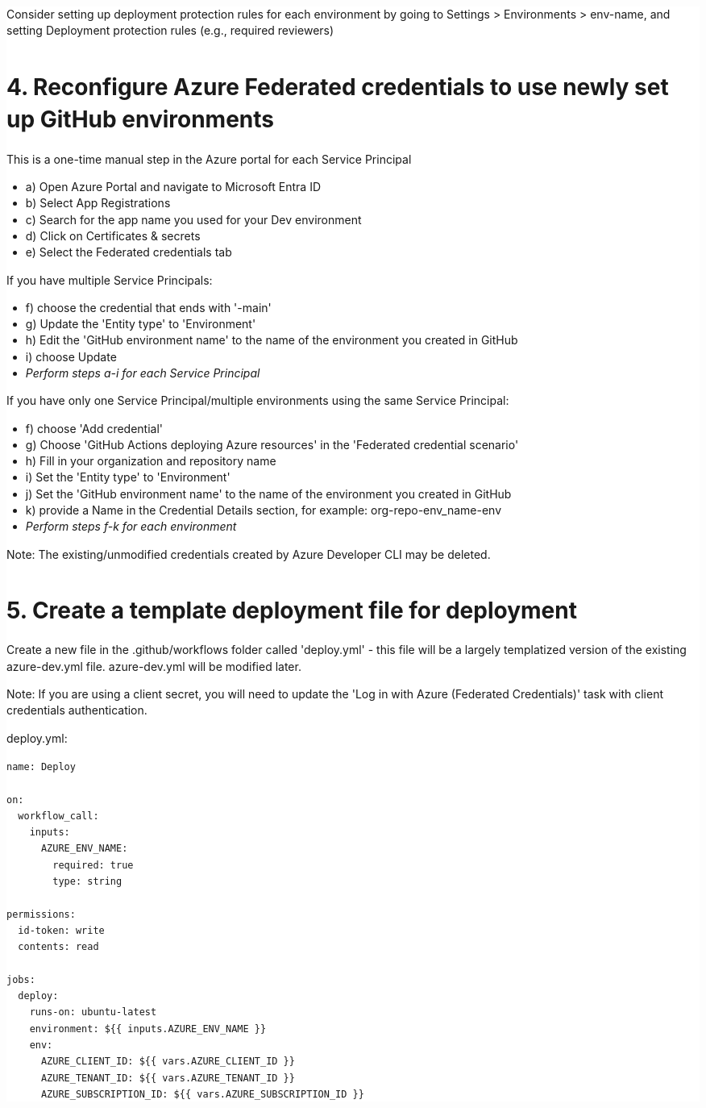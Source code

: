 Consider setting up deployment protection rules for each environment by going to Settings > Environments > env-name, and setting Deployment protection rules (e.g., required reviewers)

# 4. Reconfigure Azure Federated credentials to use newly set up GitHub environments

This is a one-time manual step in the Azure portal for each Service Principal

- a) Open Azure Portal and navigate to Microsoft Entra ID
- b) Select App Registrations
- c) Search for the app name you used for your Dev environment
- d) Click on Certificates & secrets
- e) Select the Federated credentials tab

If you have multiple Service Principals:

- f) choose the credential that ends with '-main'
- g) Update the 'Entity type' to 'Environment'
- h) Edit the 'GitHub environment name' to the name of the environment you created in GitHub
- i) choose Update
- _Perform steps a-i for each Service Principal_

If you have only one Service Principal/multiple environments using the same Service Principal:

- f) choose 'Add credential'
- g) Choose 'GitHub Actions deploying Azure resources' in the 'Federated credential scenario'
- h) Fill in your organization and repository name
- i) Set the 'Entity type' to 'Environment'
- j) Set the 'GitHub environment name' to the name of the environment you created in GitHub
- k) provide a Name in the Credential Details section, for example: org-repo-env_name-env
- _Perform steps f-k for each environment_

Note: The existing/unmodified credentials created by Azure Developer CLI may be deleted.

# 5. Create a template deployment file for deployment

Create a new file in the .github/workflows folder called 'deploy.yml' - this file will be a largely templatized version of the existing azure-dev.yml file. azure-dev.yml will be modified later.

Note: If you are using a client secret, you will need to update the 'Log in with Azure (Federated Credentials)' task with client credentials authentication.

deploy.yml:

```
name: Deploy

on:
  workflow_call:
    inputs:
      AZURE_ENV_NAME:
        required: true
        type: string

permissions:
  id-token: write
  contents: read

jobs:
  deploy:
    runs-on: ubuntu-latest
    environment: ${{ inputs.AZURE_ENV_NAME }}
    env:
      AZURE_CLIENT_ID: ${{ vars.AZURE_CLIENT_ID }}
      AZURE_TENANT_ID: ${{ vars.AZURE_TENANT_ID }}
      AZURE_SUBSCRIPTION_ID: ${{ vars.AZURE_SUBSCRIPTION_ID }}
```